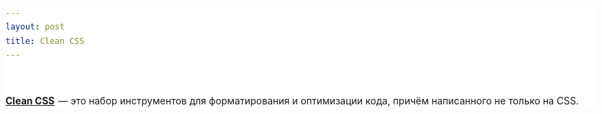 ```yaml
---
layout: post
title: Clean CSS
---
```


<img alt="" src="https://raw.githubusercontent.com/titenko/titenko.github.io/master/images/cleancss-1024x590_orig.png" style="width:100%" />

**[Clean CSS](http://www.cleancss.com/)**  — это набор инструментов для форматирования и оптимизации кода, причём написанного не только на CSS.
